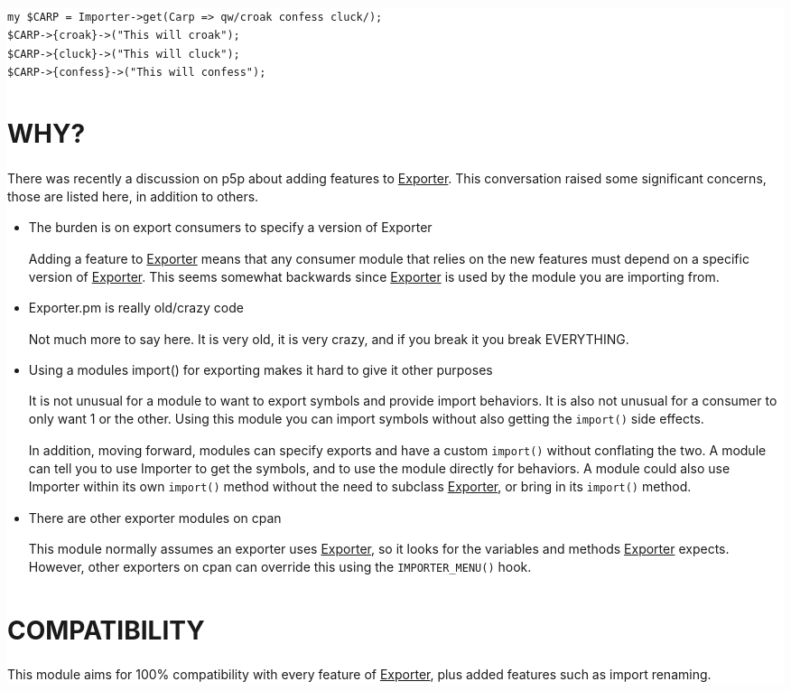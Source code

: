     my $CARP = Importer->get(Carp => qw/croak confess cluck/);
    $CARP->{croak}->("This will croak");
    $CARP->{cluck}->("This will cluck");
    $CARP->{confess}->("This will confess");

# WHY?

There was recently a discussion on p5p about adding features to [Exporter](https://metacpan.org/pod/Exporter).
This conversation raised some significant concerns, those are listed here, in
addition to others.

- The burden is on export consumers to specify a version of Exporter

    Adding a feature to [Exporter](https://metacpan.org/pod/Exporter) means that any consumer module that relies on
    the new features must depend on a specific version of [Exporter](https://metacpan.org/pod/Exporter). This seems
    somewhat backwards since [Exporter](https://metacpan.org/pod/Exporter) is used by the module you are importing
    from.

- Exporter.pm is really old/crazy code

    Not much more to say here. It is very old, it is very crazy, and if you break
    it you break EVERYTHING.

- Using a modules import() for exporting makes it hard to give it other purposes

    It is not unusual for a module to want to export symbols and provide import
    behaviors. It is also not unusual for a consumer to only want 1 or the other.
    Using this module you can import symbols without also getting the `import()`
    side effects.

    In addition, moving forward, modules can specify exports and have a custom
    `import()` without conflating the two. A module can tell you to use Importer
    to get the symbols, and to use the module directly for behaviors. A module
    could also use Importer within its own `import()` method without the need to
    subclass [Exporter](https://metacpan.org/pod/Exporter), or bring in its `import()` method.

- There are other exporter modules on cpan

    This module normally assumes an exporter uses [Exporter](https://metacpan.org/pod/Exporter), so it looks for the
    variables and methods [Exporter](https://metacpan.org/pod/Exporter) expects. However, other exporters on cpan can
    override this using the `IMPORTER_MENU()` hook.

# COMPATIBILITY

This module aims for 100% compatibility with every feature of [Exporter](https://metacpan.org/pod/Exporter), plus
added features such as import renaming.
